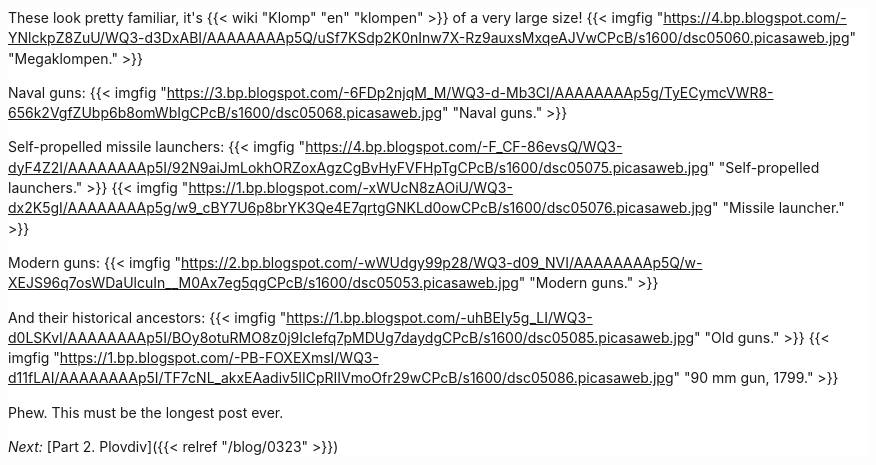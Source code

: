 These look pretty familiar, it's {{< wiki "Klomp" "en" "klompen" >}} of a very large size!
{{< imgfig "https://4.bp.blogspot.com/-YNlckpZ8ZuU/WQ3-d3DxABI/AAAAAAAAp5Q/uSf7KSdp2K0nInw7X-Rz9auxsMxqeAJVwCPcB/s1600/dsc05060.picasaweb.jpg" "Megaklompen." >}}

Naval guns:
{{< imgfig "https://3.bp.blogspot.com/-6FDp2njqM_M/WQ3-d-Mb3CI/AAAAAAAAp5g/TyECymcVWR8-656k2VgfZUbp6b8omWbIgCPcB/s1600/dsc05068.picasaweb.jpg" "Naval guns." >}}

Self-propelled missile launchers:
{{< imgfig "https://4.bp.blogspot.com/-F_CF-86evsQ/WQ3-dyF4Z2I/AAAAAAAAp5I/92N9aiJmLokhORZoxAgzCgBvHyFVFHpTgCPcB/s1600/dsc05075.picasaweb.jpg" "Self-propelled launchers." >}}
{{< imgfig "https://1.bp.blogspot.com/-xWUcN8zAOiU/WQ3-dx2K5gI/AAAAAAAAp5g/w9_cBY7U6p8brYK3Qe4E7qrtgGNKLd0owCPcB/s1600/dsc05076.picasaweb.jpg" "Missile launcher." >}}

Modern guns:
{{< imgfig "https://2.bp.blogspot.com/-wWUdgy99p28/WQ3-d09_NVI/AAAAAAAAp5Q/w-XEJS96q7osWDaUlcuIn__M0Ax7eg5qgCPcB/s1600/dsc05053.picasaweb.jpg" "Modern guns." >}}

And their historical ancestors:
{{< imgfig "https://1.bp.blogspot.com/-uhBEIy5g_LI/WQ3-d0LSKvI/AAAAAAAAp5I/BOy8otuRMO8z0j9IcIefq7pMDUg7daydgCPcB/s1600/dsc05085.picasaweb.jpg" "Old guns." >}}
{{< imgfig "https://1.bp.blogspot.com/-PB-FOXEXmsI/WQ3-d11fLAI/AAAAAAAAp5I/TF7cNL_akxEAadiv5IICpRIIVmoOfr29wCPcB/s1600/dsc05086.picasaweb.jpg" "90 mm gun, 1799." >}}

Phew. This must be the longest post ever.

*Next:* [Part 2. Plovdiv]({{< relref "/blog/0323" >}})
